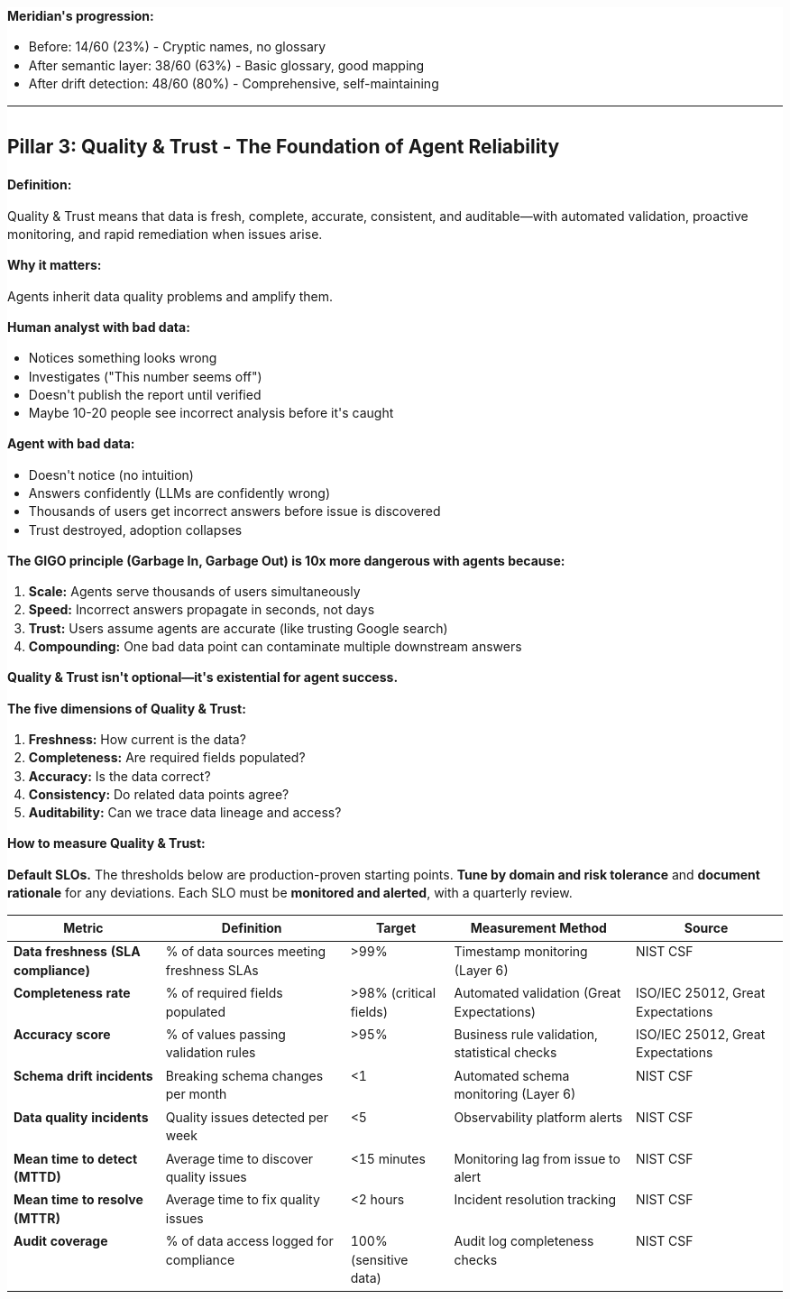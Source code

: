 **Meridian's progression:**
- Before: 14/60 (23%) - Cryptic names, no glossary
- After semantic layer: 38/60 (63%) - Basic glossary, good mapping
- After drift detection: 48/60 (80%) - Comprehensive, self-maintaining

---

## Pillar 3: Quality & Trust - The Foundation of Agent Reliability

**Definition:**

Quality & Trust means that data is fresh, complete, accurate, consistent, and auditable—with automated validation, proactive monitoring, and rapid remediation when issues arise.

**Why it matters:**

Agents inherit data quality problems and amplify them.

**Human analyst with bad data:**
- Notices something looks wrong
- Investigates ("This number seems off")
- Doesn't publish the report until verified
- Maybe 10-20 people see incorrect analysis before it's caught

**Agent with bad data:**
- Doesn't notice (no intuition)
- Answers confidently (LLMs are confidently wrong)
- Thousands of users get incorrect answers before issue is discovered
- Trust destroyed, adoption collapses

**The GIGO principle (Garbage In, Garbage Out) is 10x more dangerous with agents because:**
1. **Scale:** Agents serve thousands of users simultaneously
2. **Speed:** Incorrect answers propagate in seconds, not days
3. **Trust:** Users assume agents are accurate (like trusting Google search)
4. **Compounding:** One bad data point can contaminate multiple downstream answers

**Quality & Trust isn't optional—it's existential for agent success.**

**The five dimensions of Quality & Trust:**

1. **Freshness:** How current is the data?
2. **Completeness:** Are required fields populated?
3. **Accuracy:** Is the data correct?
4. **Consistency:** Do related data points agree?
5. **Auditability:** Can we trace data lineage and access?

**How to measure Quality & Trust:**

**Default SLOs.** The thresholds below are production-proven starting points. **Tune by domain and risk tolerance** and **document rationale** for any deviations. Each SLO must be **monitored and alerted**, with a quarterly review.

| Metric | Definition | Target | Measurement Method | Source |
|--------|------------|--------|-------------------|--------|
| **Data freshness (SLA compliance)** | % of data sources meeting freshness SLAs | >99% | Timestamp monitoring (Layer 6) | NIST CSF |
| **Completeness rate** | % of required fields populated | >98% (critical fields) | Automated validation (Great Expectations) | ISO/IEC 25012, Great Expectations |
| **Accuracy score** | % of values passing validation rules | >95% | Business rule validation, statistical checks | ISO/IEC 25012, Great Expectations |
| **Schema drift incidents** | Breaking schema changes per month | <1 | Automated schema monitoring (Layer 6) | NIST CSF |
| **Data quality incidents** | Quality issues detected per week | <5 | Observability platform alerts | NIST CSF |
| **Mean time to detect (MTTD)** | Average time to discover quality issues | <15 minutes | Monitoring lag from issue to alert | NIST CSF |
| **Mean time to resolve (MTTR)** | Average time to fix quality issues | <2 hours | Incident resolution tracking | NIST CSF |
| **Audit coverage** | % of data access logged for compliance | 100% (sensitive data) | Audit log completeness checks | NIST CSF |